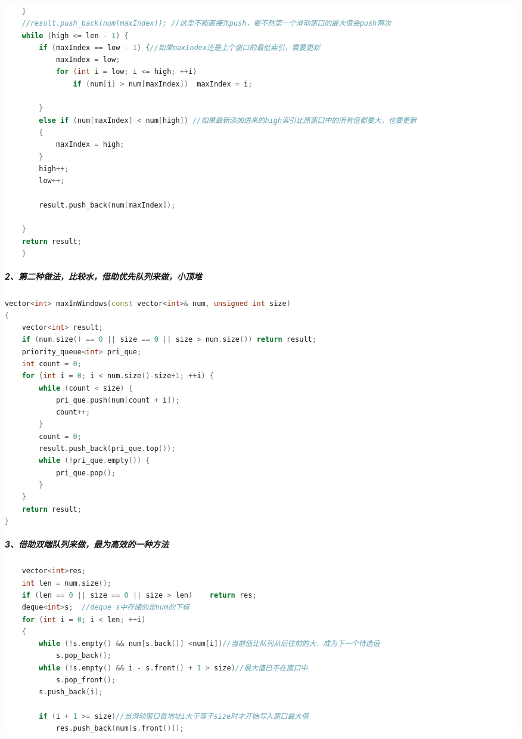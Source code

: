 ~~~C++
	}
	//result.push_back(num[maxIndex]); //这里不能直接先push，要不然第一个滑动窗口的最大值会push两次
	while (high <= len - 1) {
		if (maxIndex == low - 1) {//如果maxIndex还是上个窗口的最低索引，需要更新
			maxIndex = low;
			for (int i = low; i <= high; ++i)
				if (num[i] > num[maxIndex])  maxIndex = i;

		}
		else if (num[maxIndex] < num[high]) //如果最新添加进来的high索引比原窗口中的所有值都要大，也要更新
		{
			maxIndex = high;
		}
		high++;
		low++;

		result.push_back(num[maxIndex]);

	}
	return result;
    }
~~~

##### 2、第二种做法，比较水，借助优先队列来做，小顶堆

~~~C++
vector<int> maxInWindows(const vector<int>& num, unsigned int size)
{
	vector<int> result;
	if (num.size() == 0 || size == 0 || size > num.size()) return result;
	priority_queue<int> pri_que;
	int count = 0;
	for (int i = 0; i < num.size()-size+1; ++i) {
		while (count < size) {
			pri_que.push(num[count + i]);
			count++;
		}
		count = 0;
		result.push_back(pri_que.top());
		while (!pri_que.empty()) {
			pri_que.pop();
		}
	}
	return result;
}

~~~

##### 3、借助双端队列来做，最为高效的一种方法

~~~C++
	vector<int>res;
	int len = num.size();
	if (len == 0 || size == 0 || size > len)	return res;
	deque<int>s;  //deque s中存储的是num的下标
	for (int i = 0; i < len; ++i)
	{
		while (!s.empty() && num[s.back()] <num[i])//当前值比队列从后往前的大，成为下一个待选值
			s.pop_back();
		while (!s.empty() && i - s.front() + 1 > size)//最大值已不在窗口中
			s.pop_front();
		s.push_back(i);

		if (i + 1 >= size)//当滑动窗口首地址i大于等于size时才开始写入窗口最大值
			res.push_back(num[s.front()]);
~~~